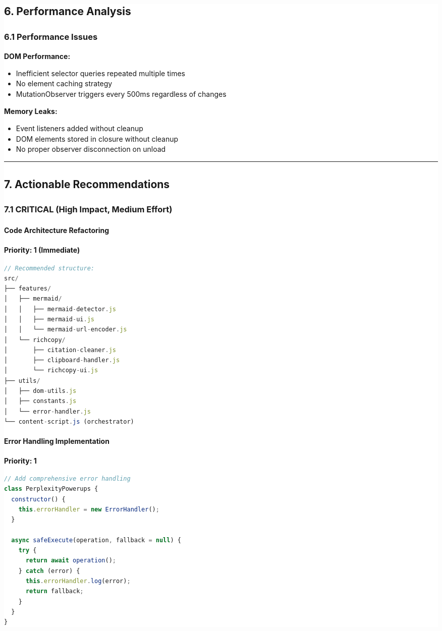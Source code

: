 
## 6. Performance Analysis

### 6.1 Performance Issues

**DOM Performance:**
- Inefficient selector queries repeated multiple times
- No element caching strategy
- MutationObserver triggers every 500ms regardless of changes

**Memory Leaks:**
- Event listeners added without cleanup
- DOM elements stored in closure without cleanup
- No proper observer disconnection on unload

---

## 7. Actionable Recommendations

### 7.1 CRITICAL (High Impact, Medium Effort)

#### Code Architecture Refactoring
**Priority: 1 (Immediate)**
```javascript
// Recommended structure:
src/
├── features/
│   ├── mermaid/
│   │   ├── mermaid-detector.js
│   │   ├── mermaid-ui.js
│   │   └── mermaid-url-encoder.js
│   └── richcopy/
│       ├── citation-cleaner.js
│       ├── clipboard-handler.js
│       └── richcopy-ui.js
├── utils/
│   ├── dom-utils.js
│   ├── constants.js
│   └── error-handler.js
└── content-script.js (orchestrator)
```

#### Error Handling Implementation
**Priority: 1**
```javascript
// Add comprehensive error handling
class PerplexityPowerups {
  constructor() {
    this.errorHandler = new ErrorHandler();
  }
  
  async safeExecute(operation, fallback = null) {
    try {
      return await operation();
    } catch (error) {
      this.errorHandler.log(error);
      return fallback;
    }
  }
}
```
